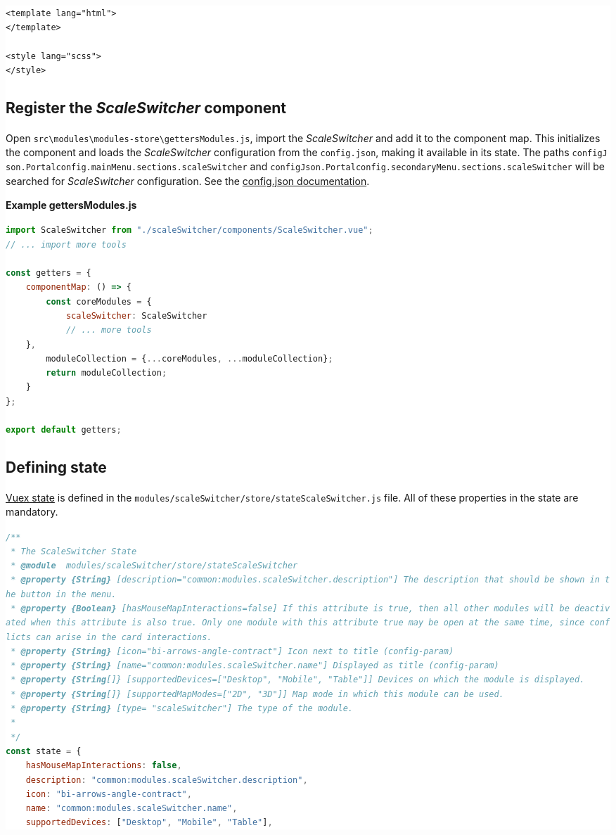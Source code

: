 ```vue
<template lang="html">
</template>

<style lang="scss">
</style>
```

## Register the *ScaleSwitcher* component

Open `src\modules\modules-store\gettersModules.js`, import the *ScaleSwitcher* and add it to the component map. This initializes the component and loads the *ScaleSwitcher* configuration from the `config.json`, making it available in its state. The paths `configJson.Portalconfig.mainMenu.sections.scaleSwitcher` and `configJson.Portalconfig.secondaryMenu.sections.scaleSwitcher` will be searched for *ScaleSwitcher* configuration. See the [config.json documentation](config.json.md).

**Example gettersModules.js**
```js
import ScaleSwitcher from "./scaleSwitcher/components/ScaleSwitcher.vue";
// ... import more tools

const getters = {
    componentMap: () => {
        const coreModules = {
            scaleSwitcher: ScaleSwitcher
            // ... more tools
    },
        moduleCollection = {...coreModules, ...moduleCollection};
        return moduleCollection;
    }
};

export default getters;

```

## Defining state

[Vuex state](https://vuex.vuejs.org/guide/state.html) is defined in the `modules/scaleSwitcher/store/stateScaleSwitcher.js` file.
All of these properties in the state are mandatory.

```js
/**
 * The ScaleSwitcher State
 * @module  modules/scaleSwitcher/store/stateScaleSwitcher
 * @property {String} [description="common:modules.scaleSwitcher.description"] The description that should be shown in the button in the menu.
 * @property {Boolean} [hasMouseMapInteractions=false] If this attribute is true, then all other modules will be deactivated when this attribute is also true. Only one module with this attribute true may be open at the same time, since conflicts can arise in the card interactions.
 * @property {String} [icon="bi-arrows-angle-contract"] Icon next to title (config-param)
 * @property {String} [name="common:modules.scaleSwitcher.name"] Displayed as title (config-param)
 * @property {String[]} [supportedDevices=["Desktop", "Mobile", "Table"]] Devices on which the module is displayed.
 * @property {String[]} [supportedMapModes=["2D", "3D"]] Map mode in which this module can be used.
 * @property {String} [type= "scaleSwitcher"] The type of the module.
 *
 */
const state = {
    hasMouseMapInteractions: false,
    description: "common:modules.scaleSwitcher.description",
    icon: "bi-arrows-angle-contract",
    name: "common:modules.scaleSwitcher.name",
    supportedDevices: ["Desktop", "Mobile", "Table"],
```
